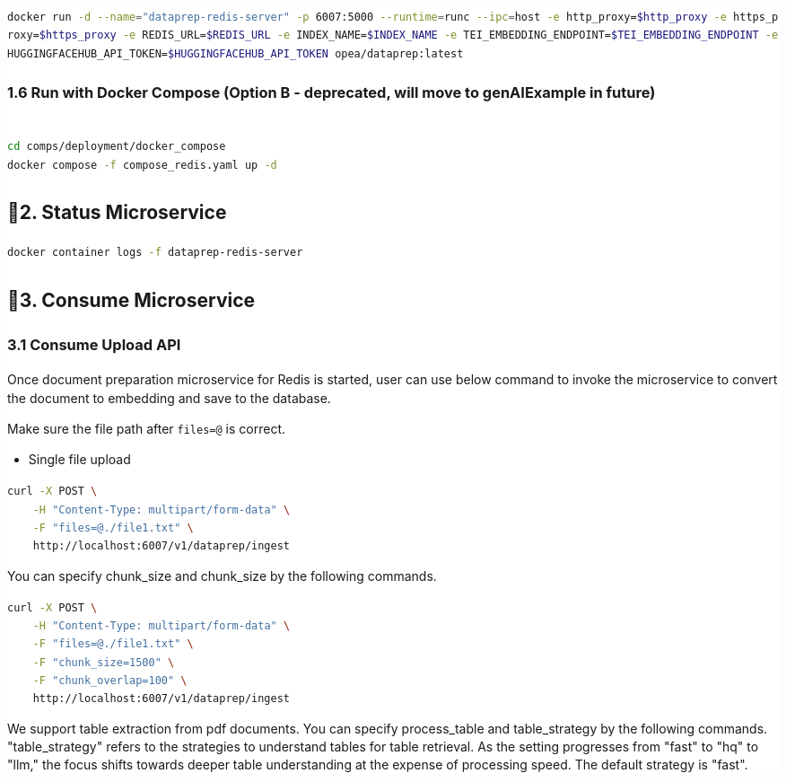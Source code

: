 ```bash
docker run -d --name="dataprep-redis-server" -p 6007:5000 --runtime=runc --ipc=host -e http_proxy=$http_proxy -e https_proxy=$https_proxy -e REDIS_URL=$REDIS_URL -e INDEX_NAME=$INDEX_NAME -e TEI_EMBEDDING_ENDPOINT=$TEI_EMBEDDING_ENDPOINT -e HUGGINGFACEHUB_API_TOKEN=$HUGGINGFACEHUB_API_TOKEN opea/dataprep:latest
```

### 1.6 Run with Docker Compose (Option B - deprecated, will move to genAIExample in future)

```bash

cd comps/deployment/docker_compose
docker compose -f compose_redis.yaml up -d
```

## 🚀2. Status Microservice

```bash
docker container logs -f dataprep-redis-server
```

## 🚀3. Consume Microservice

### 3.1 Consume Upload API

Once document preparation microservice for Redis is started, user can use below command to invoke the microservice to convert the document to embedding and save to the database.

Make sure the file path after `files=@` is correct.

- Single file upload

```bash
curl -X POST \
    -H "Content-Type: multipart/form-data" \
    -F "files=@./file1.txt" \
    http://localhost:6007/v1/dataprep/ingest
```

You can specify chunk_size and chunk_size by the following commands.

```bash
curl -X POST \
    -H "Content-Type: multipart/form-data" \
    -F "files=@./file1.txt" \
    -F "chunk_size=1500" \
    -F "chunk_overlap=100" \
    http://localhost:6007/v1/dataprep/ingest
```

We support table extraction from pdf documents. You can specify process_table and table_strategy by the following commands. "table_strategy" refers to the strategies to understand tables for table retrieval. As the setting progresses from "fast" to "hq" to "llm," the focus shifts towards deeper table understanding at the expense of processing speed. The default strategy is "fast".
